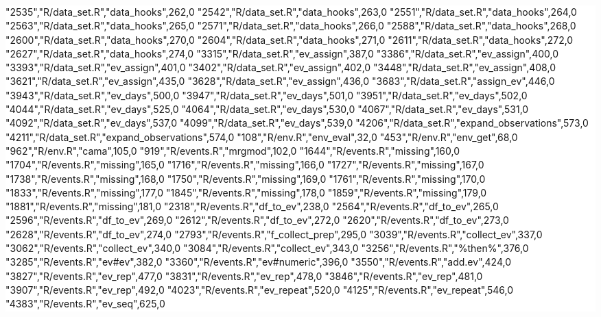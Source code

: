 "2535","R/data_set.R","data_hooks",262,0
"2542","R/data_set.R","data_hooks",263,0
"2551","R/data_set.R","data_hooks",264,0
"2563","R/data_set.R","data_hooks",265,0
"2571","R/data_set.R","data_hooks",266,0
"2588","R/data_set.R","data_hooks",268,0
"2600","R/data_set.R","data_hooks",270,0
"2604","R/data_set.R","data_hooks",271,0
"2611","R/data_set.R","data_hooks",272,0
"2627","R/data_set.R","data_hooks",274,0
"3315","R/data_set.R","ev_assign",387,0
"3386","R/data_set.R","ev_assign",400,0
"3393","R/data_set.R","ev_assign",401,0
"3402","R/data_set.R","ev_assign",402,0
"3448","R/data_set.R","ev_assign",408,0
"3621","R/data_set.R","ev_assign",435,0
"3628","R/data_set.R","ev_assign",436,0
"3683","R/data_set.R","assign_ev",446,0
"3943","R/data_set.R","ev_days",500,0
"3947","R/data_set.R","ev_days",501,0
"3951","R/data_set.R","ev_days",502,0
"4044","R/data_set.R","ev_days",525,0
"4064","R/data_set.R","ev_days",530,0
"4067","R/data_set.R","ev_days",531,0
"4092","R/data_set.R","ev_days",537,0
"4099","R/data_set.R","ev_days",539,0
"4206","R/data_set.R","expand_observations",573,0
"4211","R/data_set.R","expand_observations",574,0
"108","R/env.R","env_eval",32,0
"453","R/env.R","env_get",68,0
"962","R/env.R","cama",105,0
"919","R/events.R","mrgmod",102,0
"1644","R/events.R","missing",160,0
"1704","R/events.R","missing",165,0
"1716","R/events.R","missing",166,0
"1727","R/events.R","missing",167,0
"1738","R/events.R","missing",168,0
"1750","R/events.R","missing",169,0
"1761","R/events.R","missing",170,0
"1833","R/events.R","missing",177,0
"1845","R/events.R","missing",178,0
"1859","R/events.R","missing",179,0
"1881","R/events.R","missing",181,0
"2318","R/events.R","df_to_ev",238,0
"2564","R/events.R","df_to_ev",265,0
"2596","R/events.R","df_to_ev",269,0
"2612","R/events.R","df_to_ev",272,0
"2620","R/events.R","df_to_ev",273,0
"2628","R/events.R","df_to_ev",274,0
"2793","R/events.R","f_collect_prep",295,0
"3039","R/events.R","collect_ev",337,0
"3062","R/events.R","collect_ev",340,0
"3084","R/events.R","collect_ev",343,0
"3256","R/events.R","%then%",376,0
"3285","R/events.R","ev#ev",382,0
"3360","R/events.R","ev#numeric",396,0
"3550","R/events.R","add.ev",424,0
"3827","R/events.R","ev_rep",477,0
"3831","R/events.R","ev_rep",478,0
"3846","R/events.R","ev_rep",481,0
"3907","R/events.R","ev_rep",492,0
"4023","R/events.R","ev_repeat",520,0
"4125","R/events.R","ev_repeat",546,0
"4383","R/events.R","ev_seq",625,0